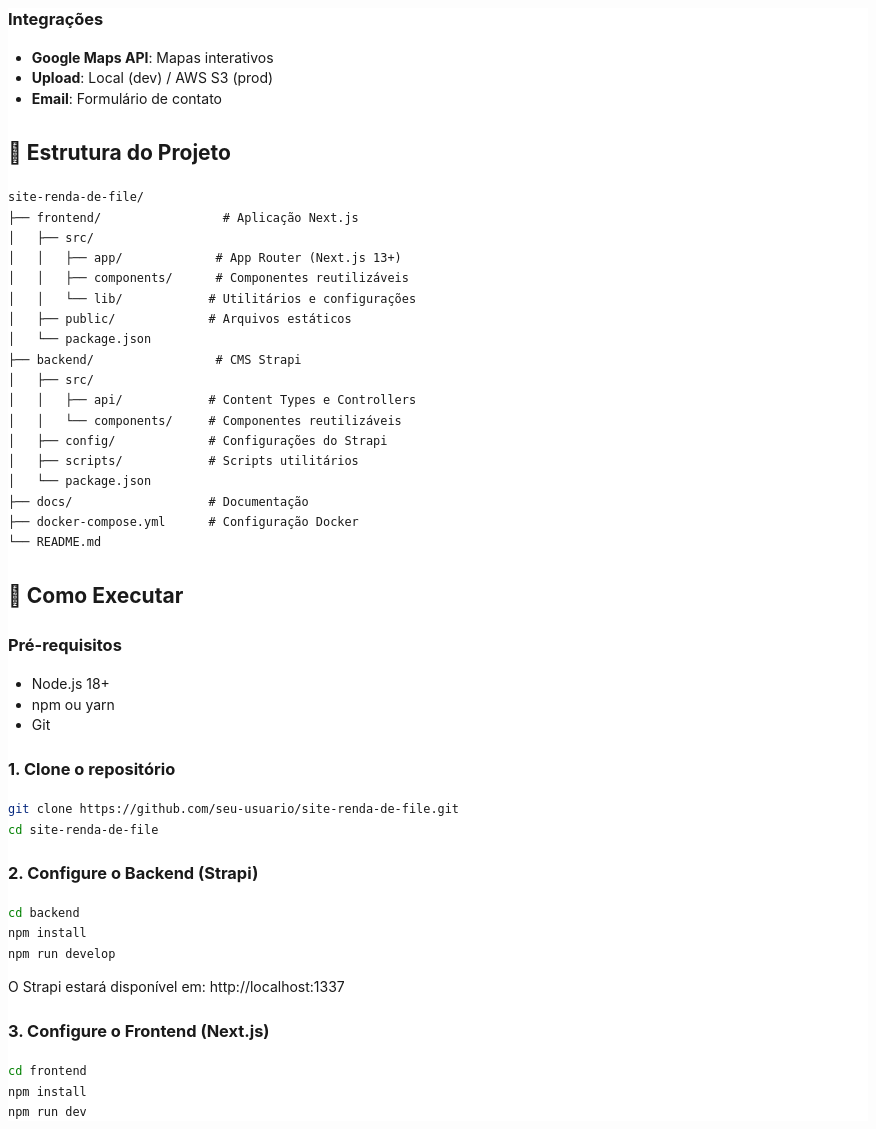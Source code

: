 ### Integrações
- **Google Maps API**: Mapas interativos
- **Upload**: Local (dev) / AWS S3 (prod)
- **Email**: Formulário de contato

## 📁 Estrutura do Projeto

```
site-renda-de-file/
├── frontend/                 # Aplicação Next.js
│   ├── src/
│   │   ├── app/             # App Router (Next.js 13+)
│   │   ├── components/      # Componentes reutilizáveis
│   │   └── lib/            # Utilitários e configurações
│   ├── public/             # Arquivos estáticos
│   └── package.json
├── backend/                 # CMS Strapi
│   ├── src/
│   │   ├── api/            # Content Types e Controllers
│   │   └── components/     # Componentes reutilizáveis
│   ├── config/             # Configurações do Strapi
│   ├── scripts/            # Scripts utilitários
│   └── package.json
├── docs/                   # Documentação
├── docker-compose.yml      # Configuração Docker
└── README.md
```

## 🚀 Como Executar

### Pré-requisitos
- Node.js 18+
- npm ou yarn
- Git

### 1. Clone o repositório
```bash
git clone https://github.com/seu-usuario/site-renda-de-file.git
cd site-renda-de-file
```

### 2. Configure o Backend (Strapi)
```bash
cd backend
npm install
npm run develop
```

O Strapi estará disponível em: http://localhost:1337

### 3. Configure o Frontend (Next.js)
```bash
cd frontend
npm install
npm run dev
```
